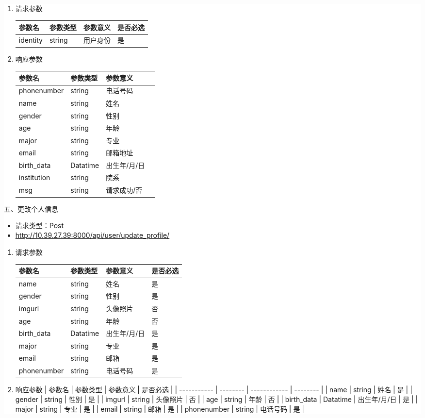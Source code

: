 1. 请求参数

   | 参数名   | 参数类型 | 参数意义 | 是否必选 |
   | -------- | -------- | -------- | -------- |
   | identity | string   | 用户身份 | 是       |

2. 响应参数

   | 参数名      | 参数类型 | 参数意义     |      |
   | ----------- | -------- | ------------ | ---- |
   | phonenumber | string   | 电话号码     |      |
   | name        | string   | 姓名         |      |
   | gender      | string   | 性别         |      |
   | age         | string   | 年龄         |      |
   | major       | string   | 专业         |      |
   | email       | string   | 邮箱地址     |      |
   | birth_data  | Datatime | 出生年/月/日 |      |
   | institution | string   | 院系         |      |
   | msg         | string   | 请求成功/否  |      |

五、更改个人信息

- 请求类型：Post
- http://10.39.27.39:8000/api/user/update_profile/

1. 请求参数

   | 参数名      | 参数类型 | 参数意义     | 是否必选 |
   | ----------- | -------- | ------------ | -------- |
   | name        | string   | 姓名         | 是       |
   | gender      | string   | 性别         | 是       |
   | imgurl      | string   | 头像照片     | 否       |
   | age         | string   | 年龄         | 否       |
   | birth_data  | Datatime | 出生年/月/日 | 是       |
   | major       | string   | 专业         | 是       |
   | email       | string   | 邮箱         | 是       |
   | phonenumber | string   | 电话号码     | 是       |


2. 响应参数
   | 参数名      | 参数类型 | 参数意义     | 是否必选 |
   | ----------- | -------- | ------------ | -------- |
   | name        | string   | 姓名         | 是       |
   | gender      | string   | 性别         | 是       |
   | imgurl      | string   | 头像照片     | 否       |
   | age         | string   | 年龄         | 否       |
   | birth_data  | Datatime | 出生年/月/日 | 是       |
   | major       | string   | 专业         | 是       |
   | email       | string   | 邮箱         | 是       |
   | phonenumber | string   | 电话号码     | 是       |